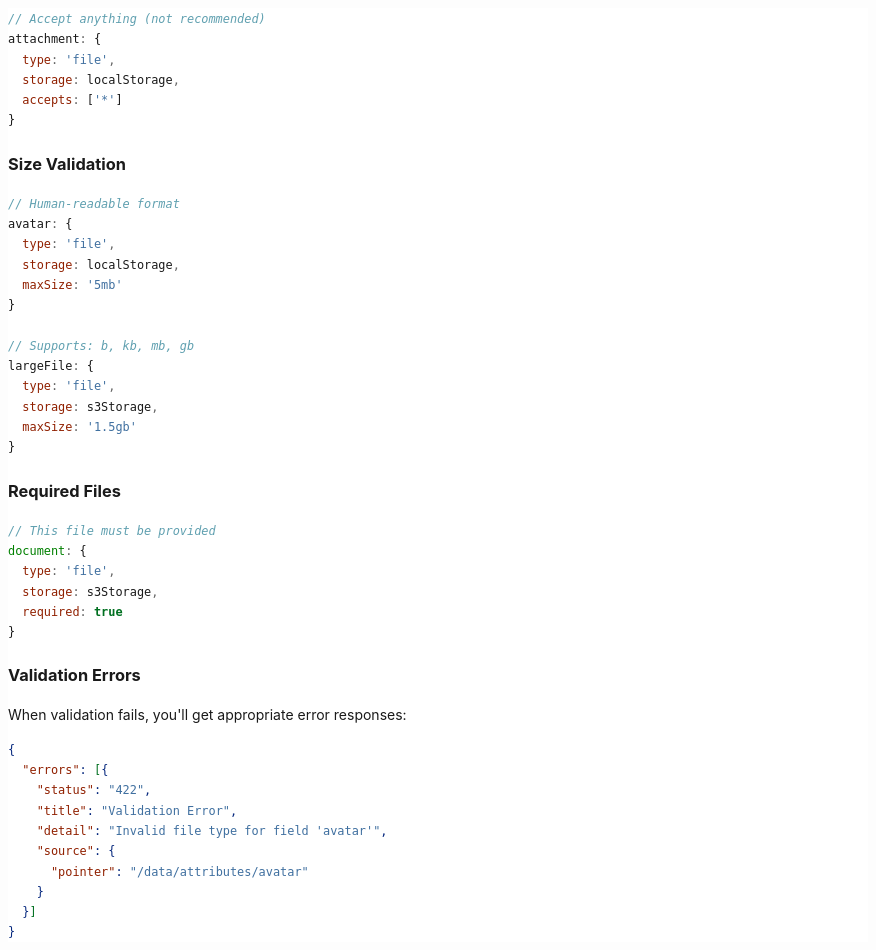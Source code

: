 ```javascript
// Accept anything (not recommended)
attachment: {
  type: 'file',
  storage: localStorage,
  accepts: ['*']
}
```

### Size Validation

```javascript
// Human-readable format
avatar: {
  type: 'file',
  storage: localStorage,
  maxSize: '5mb'
}

// Supports: b, kb, mb, gb
largeFile: {
  type: 'file',
  storage: s3Storage,
  maxSize: '1.5gb'
}
```

### Required Files

```javascript
// This file must be provided
document: {
  type: 'file',
  storage: s3Storage,
  required: true
}
```

### Validation Errors

When validation fails, you'll get appropriate error responses:

```json
{
  "errors": [{
    "status": "422",
    "title": "Validation Error",
    "detail": "Invalid file type for field 'avatar'",
    "source": {
      "pointer": "/data/attributes/avatar"
    }
  }]
}
```
